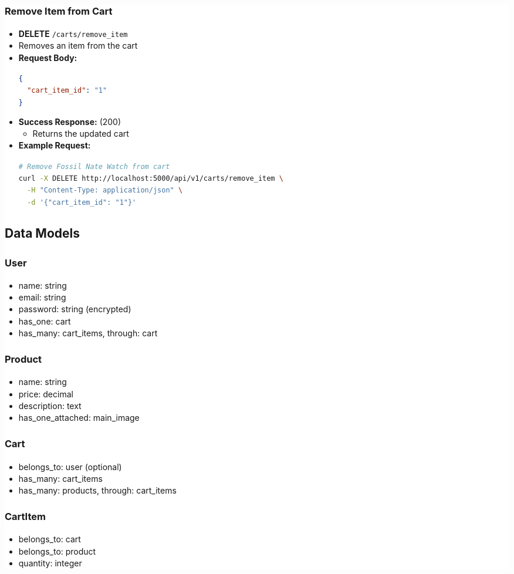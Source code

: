 ### Remove Item from Cart
- **DELETE** `/carts/remove_item`
- Removes an item from the cart
- **Request Body:**
  ```json
  {
    "cart_item_id": "1"
  }
  ```
- **Success Response:** (200)
  - Returns the updated cart
- **Example Request:**
  ```bash
  # Remove Fossil Nate Watch from cart
  curl -X DELETE http://localhost:5000/api/v1/carts/remove_item \
    -H "Content-Type: application/json" \
    -d '{"cart_item_id": "1"}'
  ```

## Data Models

### User
- name: string
- email: string
- password: string (encrypted)
- has_one: cart
- has_many: cart_items, through: cart

### Product
- name: string
- price: decimal
- description: text
- has_one_attached: main_image

### Cart
- belongs_to: user (optional)
- has_many: cart_items
- has_many: products, through: cart_items

### CartItem
- belongs_to: cart
- belongs_to: product
- quantity: integer
